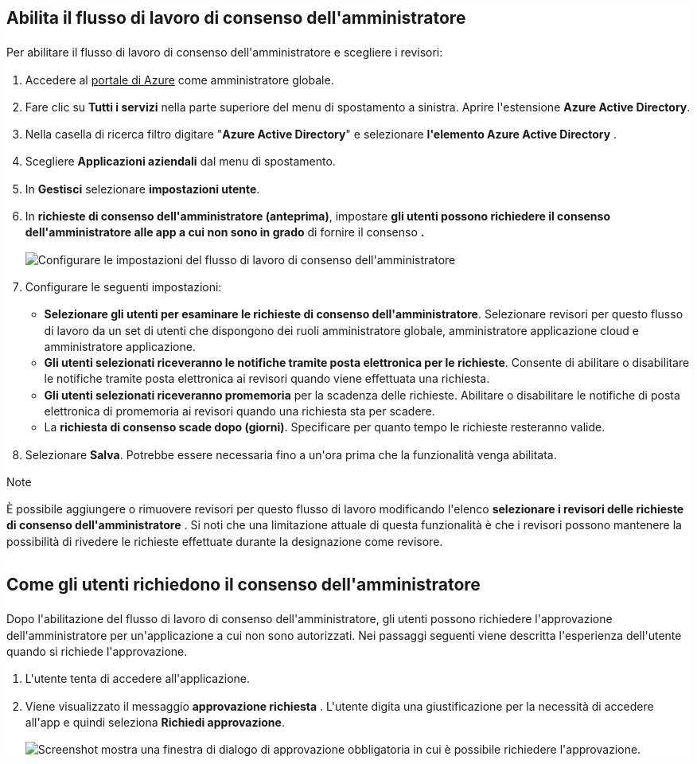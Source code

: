 ## <a name="enable-the-admin-consent-workflow"></a>Abilita il flusso di lavoro di consenso dell'amministratore

Per abilitare il flusso di lavoro di consenso dell'amministratore e scegliere i revisori:

1. Accedere al [portale di Azure](https://portal.azure.com) come amministratore globale.
2. Fare clic su **Tutti i servizi** nella parte superiore del menu di spostamento a sinistra. Aprire l'estensione **Azure Active Directory**.
3. Nella casella di ricerca filtro digitare "**Azure Active Directory**" e selezionare **l'elemento Azure Active Directory** .
4. Scegliere **Applicazioni aziendali** dal menu di spostamento. 
5. In **Gestisci** selezionare **impostazioni utente**.
6. In **richieste di consenso dell'amministratore (anteprima)**, impostare **gli utenti possono richiedere il consenso dell'amministratore alle app a cui non sono in grado** di fornire il consenso **.**

   ![Configurare le impostazioni del flusso di lavoro di consenso dell'amministratore](media/configure-admin-consent-workflow/admin-consent-requests-settings.png)
 
6. Configurare le seguenti impostazioni:

   * **Selezionare gli utenti per esaminare le richieste di consenso dell'amministratore**. Selezionare revisori per questo flusso di lavoro da un set di utenti che dispongono dei ruoli amministratore globale, amministratore applicazione cloud e amministratore applicazione.
   * **Gli utenti selezionati riceveranno le notifiche tramite posta elettronica per le richieste**. Consente di abilitare o disabilitare le notifiche tramite posta elettronica ai revisori quando viene effettuata una richiesta.  
   * **Gli utenti selezionati riceveranno promemoria** per la scadenza delle richieste. Abilitare o disabilitare le notifiche di posta elettronica di promemoria ai revisori quando una richiesta sta per scadere.  
   * La **richiesta di consenso scade dopo (giorni)**. Specificare per quanto tempo le richieste resteranno valide.

7. Selezionare **Salva**. Potrebbe essere necessaria fino a un'ora prima che la funzionalità venga abilitata.

> [!NOTE]
> È possibile aggiungere o rimuovere revisori per questo flusso di lavoro modificando l'elenco **selezionare i revisori delle richieste di consenso dell'amministratore** . Si noti che una limitazione attuale di questa funzionalità è che i revisori possono mantenere la possibilità di rivedere le richieste effettuate durante la designazione come revisore.

## <a name="how-users-request-admin-consent"></a>Come gli utenti richiedono il consenso dell'amministratore

Dopo l'abilitazione del flusso di lavoro di consenso dell'amministratore, gli utenti possono richiedere l'approvazione dell'amministratore per un'applicazione a cui non sono autorizzati. Nei passaggi seguenti viene descritta l'esperienza dell'utente quando si richiede l'approvazione. 

1. L'utente tenta di accedere all'applicazione.

2. Viene visualizzato il messaggio **approvazione richiesta** . L'utente digita una giustificazione per la necessità di accedere all'app e quindi seleziona **Richiedi approvazione**.

   ![Screenshot mostra una finestra di dialogo di approvazione obbligatoria in cui è possibile richiedere l'approvazione.](media/configure-admin-consent-workflow/end-user-justification.png)
